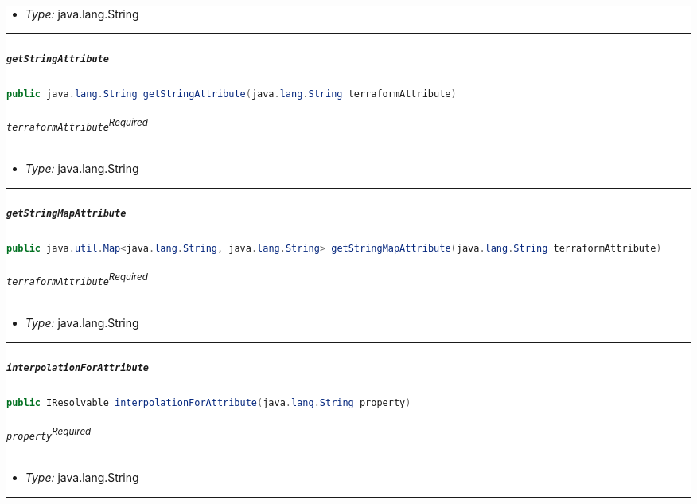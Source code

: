- *Type:* java.lang.String

---

##### `getStringAttribute` <a name="getStringAttribute" id="@cdktf/provider-azuread.applicationPermissionScope.ApplicationPermissionScopeTimeoutsOutputReference.getStringAttribute"></a>

```java
public java.lang.String getStringAttribute(java.lang.String terraformAttribute)
```

###### `terraformAttribute`<sup>Required</sup> <a name="terraformAttribute" id="@cdktf/provider-azuread.applicationPermissionScope.ApplicationPermissionScopeTimeoutsOutputReference.getStringAttribute.parameter.terraformAttribute"></a>

- *Type:* java.lang.String

---

##### `getStringMapAttribute` <a name="getStringMapAttribute" id="@cdktf/provider-azuread.applicationPermissionScope.ApplicationPermissionScopeTimeoutsOutputReference.getStringMapAttribute"></a>

```java
public java.util.Map<java.lang.String, java.lang.String> getStringMapAttribute(java.lang.String terraformAttribute)
```

###### `terraformAttribute`<sup>Required</sup> <a name="terraformAttribute" id="@cdktf/provider-azuread.applicationPermissionScope.ApplicationPermissionScopeTimeoutsOutputReference.getStringMapAttribute.parameter.terraformAttribute"></a>

- *Type:* java.lang.String

---

##### `interpolationForAttribute` <a name="interpolationForAttribute" id="@cdktf/provider-azuread.applicationPermissionScope.ApplicationPermissionScopeTimeoutsOutputReference.interpolationForAttribute"></a>

```java
public IResolvable interpolationForAttribute(java.lang.String property)
```

###### `property`<sup>Required</sup> <a name="property" id="@cdktf/provider-azuread.applicationPermissionScope.ApplicationPermissionScopeTimeoutsOutputReference.interpolationForAttribute.parameter.property"></a>

- *Type:* java.lang.String

---